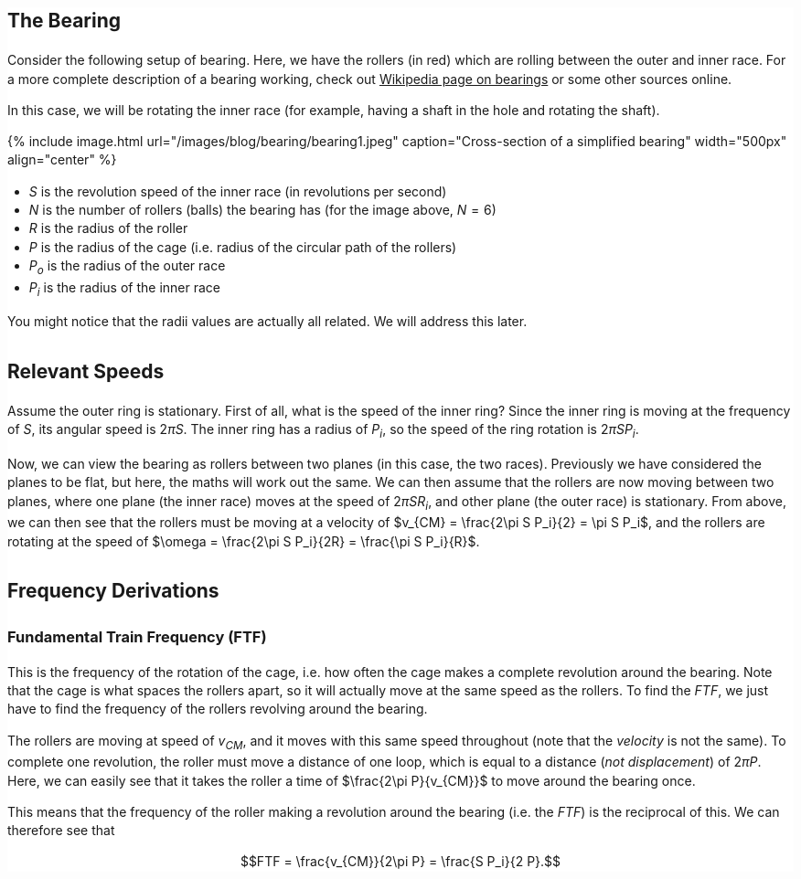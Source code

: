 ## The Bearing

Consider the following setup of bearing. Here, we have the rollers (in red) which are rolling between the outer and inner race. For a more complete description of a bearing working, check out <a href="https://en.wikipedia.org/wiki/Rolling-element_bearing">Wikipedia page on bearings</a> or some other sources online.

In this case, we will be rotating the inner race (for example, having a shaft in the hole and rotating the shaft).

{% include image.html url="/images/blog/bearing/bearing1.jpeg" caption="Cross-section of a simplified bearing" width="500px" align="center" %}

- $S$ is the revolution speed of the inner race (in revolutions per second)
- $N$ is the number of rollers (balls) the bearing has (for the image above, $N = 6$)
- $R$ is the radius of the roller
- $P$ is the radius of the cage (i.e. radius of the circular path of the rollers)
- $P_o$ is the radius of the outer race
- $P_i$ is the radius of the inner race

You might notice that the radii values are actually all related. We will address this later.

## Relevant Speeds

Assume the outer ring is stationary. First of all, what is the speed of the inner ring? Since the inner ring is moving at the frequency of $S$, its angular speed is $2\pi S$. The inner ring has a radius of $P_i$, so the speed of the ring rotation is $2\pi S P_i$.

Now, we can view the bearing as rollers between two planes (in this case, the two races). Previously we have considered the planes to be flat, but here, the maths will work out the same. We can then assume that the rollers are now moving between two planes, where one plane (the inner race) moves at the speed of $2\pi S R_i$, and other plane (the outer race) is stationary. From above, we can then see that the rollers must be moving at a velocity of $v_{CM} = \frac{2\pi S P_i}{2} = \pi S P_i$, and the rollers are rotating at the speed of $\omega = \frac{2\pi S P_i}{2R} = \frac{\pi S P_i}{R}$.

## Frequency Derivations

### Fundamental Train Frequency (FTF)

This is the frequency of the rotation of the cage, i.e. how often the cage makes a complete revolution around the bearing. Note that the cage is what spaces the rollers apart, so it will actually move at the same speed as the rollers. To find the $FTF$, we just have to find the frequency of the rollers revolving around the bearing.

The rollers are moving at speed of $v_{CM}$, and it moves with this same speed throughout (note that the _velocity_ is not the same). To complete one revolution, the roller must move a distance of one loop, which is equal to a distance (_not displacement_) of $2\pi P$. Here, we can easily see that it takes the roller a time of $\frac{2\pi P}{v_{CM}}$ to move around the bearing once.

This means that the frequency of the roller making a revolution around the bearing (i.e. the $FTF$) is the reciprocal of this. We can therefore see that

$$FTF = \frac{v_{CM}}{2\pi P} = \frac{S P_i}{2 P}.$$
